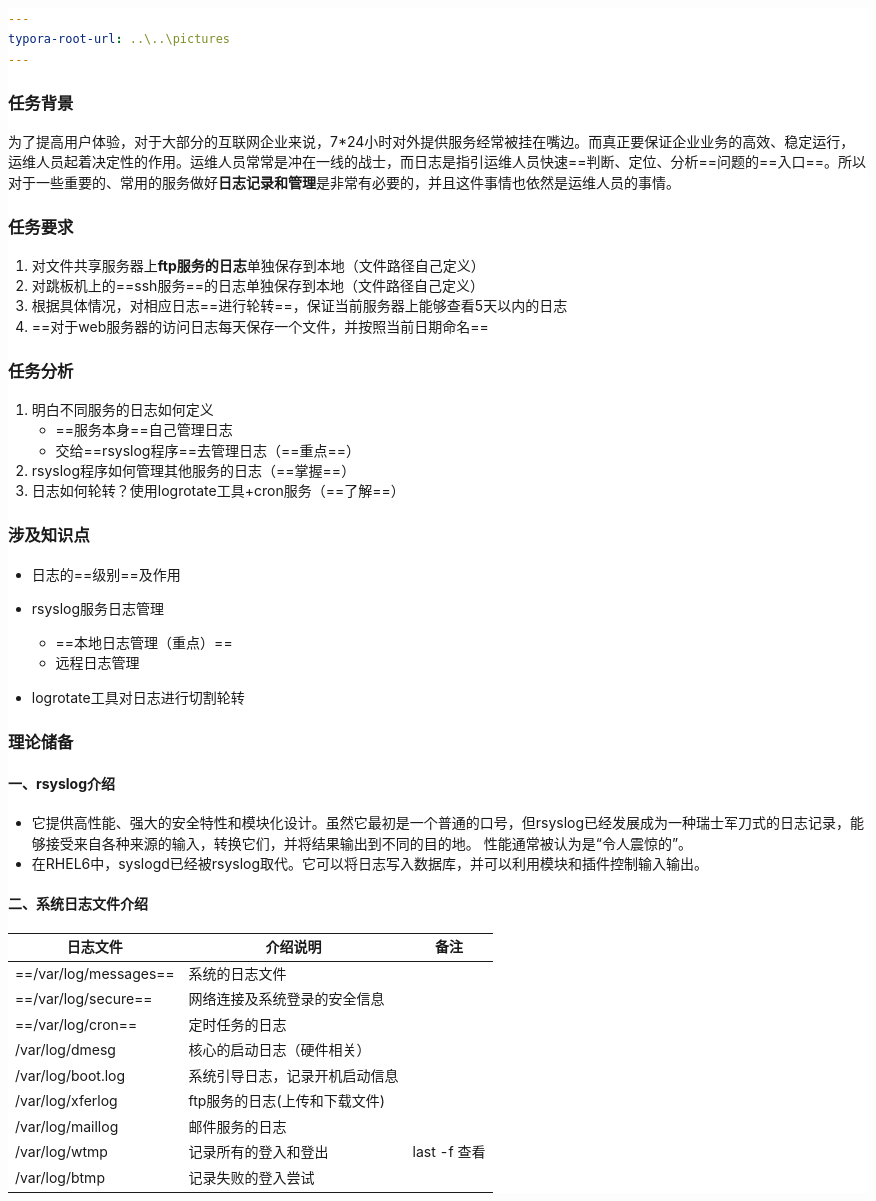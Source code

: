 ```yaml
---
typora-root-url: ..\..\pictures
---
```


### 任务背景

为了提高用户体验，对于大部分的互联网企业来说，7*24小时对外提供服务经常被挂在嘴边。而真正要保证企业业务的高效、稳定运行，运维人员起着决定性的作用。运维人员常常是冲在一线的战士，而日志是指引运维人员快速==判断、定位、分析==问题的==入口==。所以对于一些重要的、常用的服务做好**日志记录和管理**是非常有必要的，并且这件事情也依然是运维人员的事情。

### 任务要求

1. 对文件共享服务器上**ftp服务的日志**单独保存到本地（文件路径自己定义）
2. 对跳板机上的==ssh服务==的日志单独保存到本地（文件路径自己定义）
3. 根据具体情况，对相应日志==进行轮转==，保证当前服务器上能够查看5天以内的日志
4. ==对于web服务器的访问日志每天保存一个文件，并按照当前日期命名==

### 任务分析

1. 明白不同服务的日志如何定义
   - ==服务本身==自己管理日志
   - 交给==rsyslog程序==去管理日志（==重点==）
2. rsyslog程序如何管理其他服务的日志（==掌握==）
3. 日志如何轮转？使用logrotate工具+cron服务（==了解==）

### 涉及知识点

- 日志的==级别==及作用
- rsyslog服务日志管理
  - ==本地日志管理（重点）==
  - 远程日志管理

- logrotate工具对日志进行切割轮转

### 理论储备

#### 一、rsyslog介绍

- 它提供高性能、强大的安全特性和模块化设计。虽然它最初是一个普通的口号，但rsyslog已经发展成为一种瑞士军刀式的日志记录，能够接受来自各种来源的输入，转换它们，并将结果输出到不同的目的地。 性能通常被认为是“令人震惊的”。 
- 在RHEL6中，syslogd已经被rsyslog取代。它可以将日志写入数据库，并可以利用模块和插件控制输入输出。

#### 二、系统日志文件介绍

| 日志文件              | 介绍说明                       | 备注         |
| --------------------- | ------------------------------ | ------------ |
| ==/var/log/messages== | 系统的日志文件                 |              |
| ==/var/log/secure==   | 网络连接及系统登录的安全信息   |              |
| ==/var/log/cron==     | 定时任务的日志                 |              |
| /var/log/dmesg        | 核心的启动日志（硬件相关）     |              |
| /var/log/boot.log     | 系统引导日志，记录开机启动信息 |              |
| /var/log/xferlog      | ftp服务的日志(上传和下载文件)  |              |
| /var/log/maillog      | 邮件服务的日志                 |              |
| /var/log/wtmp         | 记录所有的登入和登出           | last -f 查看 |
| /var/log/btmp         | 记录失败的登入尝试             |              |
